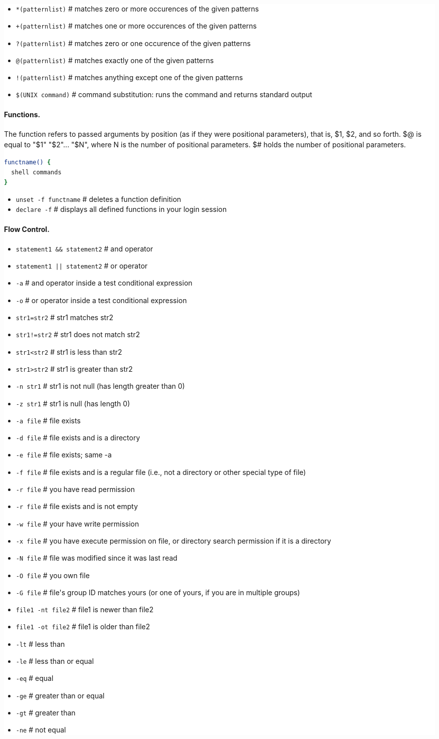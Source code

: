 - `*(patternlist)`               # matches zero or more occurences of the given patterns
- `+(patternlist)`               # matches one or more occurences of the given patterns
- `?(patternlist)`               # matches zero or one occurence of the given patterns
- `@(patternlist)`               # matches exactly one of the given patterns
- `!(patternlist)`               # matches anything except one of the given patterns

- `$(UNIX command)`              # command substitution: runs the command and returns standard output


#### Functions.

The function refers to passed arguments by position (as if they were positional parameters), that is, $1, $2, and so forth.
$@ is equal to "$1" "$2"... "$N", where N is the number of positional parameters. $# holds the number of positional parameters.
```bash
functname() {
  shell commands
}
```

- `unset -f functname`  # deletes a function definition
- `declare -f`          # displays all defined functions in your login session


#### Flow Control.

- `statement1 && statement2`  # and operator
- `statement1 || statement2`  # or operator

- `-a`                        # and operator inside a test conditional expression
- `-o`                        # or operator inside a test conditional expression

- `str1=str2`                 # str1 matches str2
- `str1!=str2`                # str1 does not match str2
- `str1<str2`                 # str1 is less than str2
- `str1>str2`                 # str1 is greater than str2
- `-n str1`                   # str1 is not null (has length greater than 0)
- `-z str1`                   # str1 is null (has length 0)

- `-a file`                   # file exists
- `-d file`                   # file exists and is a directory
- `-e file`                   # file exists; same -a
- `-f file`                   # file exists and is a regular file (i.e., not a directory or other special type of file)
- `-r file`                   # you have read permission
- `-r file`                   # file exists and is not empty
- `-w file`                   # your have write permission
- `-x file`                   # you have execute permission on file, or directory search permission if it is a directory
- `-N file`                   # file was modified since it was last read
- `-O file`                   # you own file
- `-G file`                   # file's group ID matches yours (or one of yours, if you are in multiple groups)
- `file1 -nt file2`           # file1 is newer than file2
- `file1 -ot file2`           # file1 is older than file2
- `-lt`                       # less than
- `-le`                       # less than or equal
- `-eq`                       # equal
- `-ge`                       # greater than or equal
- `-gt`                       # greater than
- `-ne`                       # not equal
